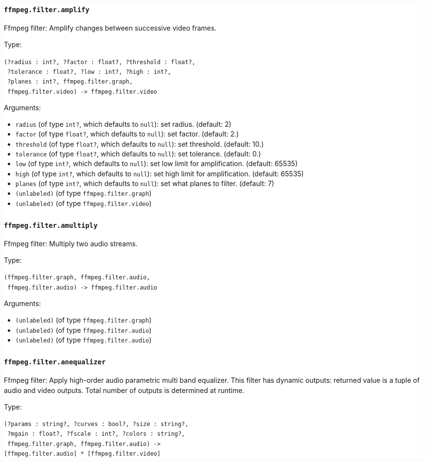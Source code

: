 ### `ffmpeg.filter.amplify`

Ffmpeg filter: Amplify changes between successive video frames.

Type:
```
(?radius : int?, ?factor : float?, ?threshold : float?,
 ?tolerance : float?, ?low : int?, ?high : int?,
 ?planes : int?, ffmpeg.filter.graph,
 ffmpeg.filter.video) -> ffmpeg.filter.video
```

Arguments:

- `radius` (of type `int?`, which defaults to `null`): set radius. (default: 2)
- `factor` (of type `float?`, which defaults to `null`): set factor. (default: 2.)
- `threshold` (of type `float?`, which defaults to `null`): set threshold. (default: 10.)
- `tolerance` (of type `float?`, which defaults to `null`): set tolerance. (default: 0.)
- `low` (of type `int?`, which defaults to `null`): set low limit for amplification. (default: 65535)
- `high` (of type `int?`, which defaults to `null`): set high limit for amplification. (default: 65535)
- `planes` (of type `int?`, which defaults to `null`): set what planes to filter. (default: 7)
- `(unlabeled)` (of type `ffmpeg.filter.graph`)
- `(unlabeled)` (of type `ffmpeg.filter.video`)

### `ffmpeg.filter.amultiply`

Ffmpeg filter: Multiply two audio streams.

Type:
```
(ffmpeg.filter.graph, ffmpeg.filter.audio,
 ffmpeg.filter.audio) -> ffmpeg.filter.audio
```

Arguments:

- `(unlabeled)` (of type `ffmpeg.filter.graph`)
- `(unlabeled)` (of type `ffmpeg.filter.audio`)
- `(unlabeled)` (of type `ffmpeg.filter.audio`)

### `ffmpeg.filter.anequalizer`

Ffmpeg filter: Apply high-order audio parametric multi band equalizer. This filter has dynamic outputs: returned value is a tuple of audio and video outputs. Total number of outputs is determined at runtime.

Type:
```
(?params : string?, ?curves : bool?, ?size : string?,
 ?mgain : float?, ?fscale : int?, ?colors : string?,
 ffmpeg.filter.graph, ffmpeg.filter.audio) ->
[ffmpeg.filter.audio] * [ffmpeg.filter.video]
```
